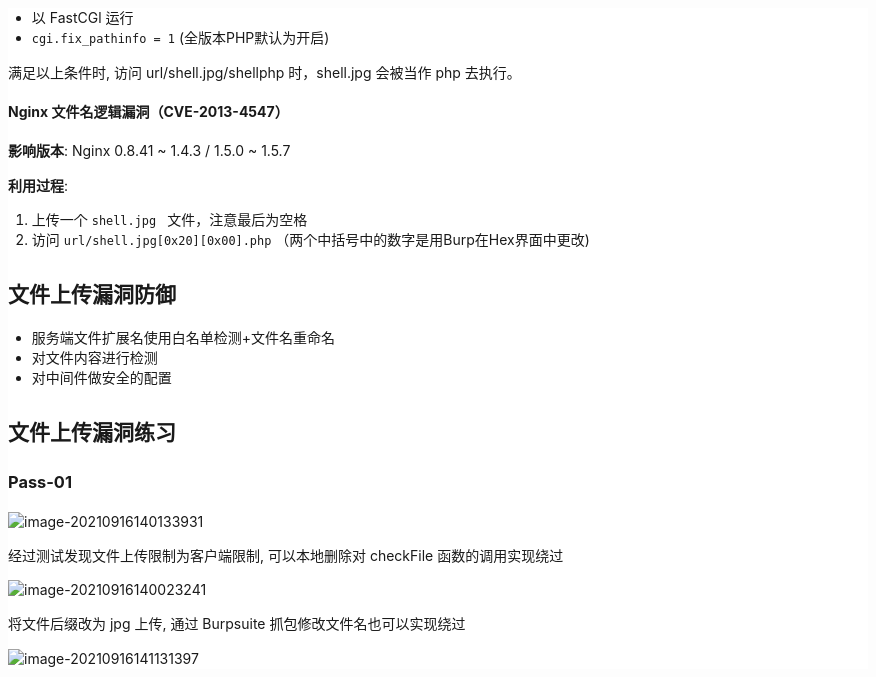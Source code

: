* 以 FastCGl 运行
* `cgi.fix_pathinfo = 1` (全版本PHP默认为开启)

满足以上条件时, 访问 url/shell.jpg/shellphp 时，shell.jpg 会被当作 php 去执行。

#### Nginx 文件名逻辑漏洞（CVE-2013-4547）

**影响版本**: Nginx 0.8.41 ~ 1.4.3 / 1.5.0 ~ 1.5.7

**利用过程**:

1. 上传一个 `shell.jpg ` 文件，注意最后为空格
2. 访问 `url/shell.jpg[0x20][0x00].php` （两个中括号中的数字是用Burp在Hex界面中更改)

## 文件上传漏洞防御

* 服务端文件扩展名使用白名单检测+文件名重命名
* 对文件内容进行检测
* 对中间件做安全的配置

## 文件上传漏洞练习

### Pass-01

![image-20210916140133931](https://cdn.jsdelivr.net/gh/yzbtdiy/cdn@security/imgs/file_upload/image-20210916140133931.png)

经过测试发现文件上传限制为客户端限制, 可以本地删除对 checkFile 函数的调用实现绕过

![image-20210916140023241](https://cdn.jsdelivr.net/gh/yzbtdiy/cdn@security/imgs/file_upload/image-20210916140023241.png)

将文件后缀改为 jpg 上传, 通过 Burpsuite 抓包修改文件名也可以实现绕过

![image-20210916141131397](https://cdn.jsdelivr.net/gh/yzbtdiy/cdn@security/imgs/file_upload/image-20210916141131397.png)



